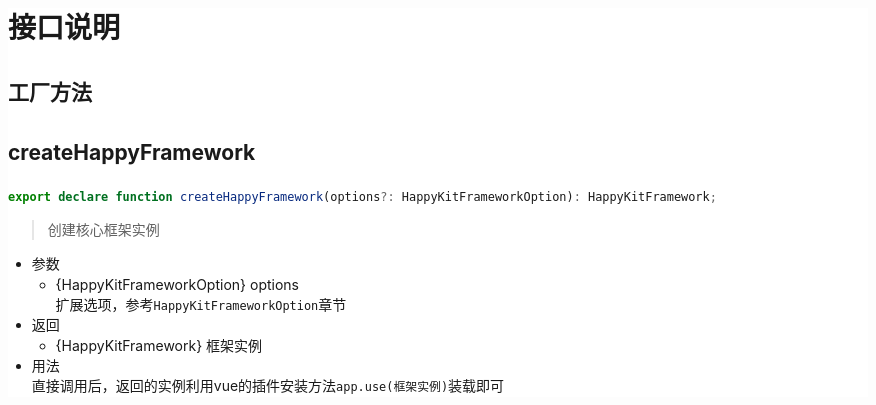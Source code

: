 <style>
:root {
    --vp-c-brand: #646cff;
    --vp-c-brand-light: #747bff;
    --vp-c-brand-lighter: #9499ff;
    --vp-c-brand-lightest: #bcc0ff;
    --vp-c-brand-dark: #535bf2;
    --vp-c-brand-darker: #454ce1;
    --vp-c-brand-dimm: rgba(100, 108, 255, .08);
    --docsearch-primary-color: #5468ff;
    --docsearch-text-color: #1c1e21;
    --docsearch-spacing: 12px;
    --docsearch-icon-stroke-width: 1.4;
    --docsearch-highlight-color: var(--docsearch-primary-color);
    --docsearch-muted-color: #969faf;
    --docsearch-container-background: rgba(101,108,133,.8);
    --docsearch-logo-color: #5468ff;
    --docsearch-modal-width: 560px;
    --docsearch-modal-height: 600px;
    --docsearch-modal-background: #f5f6f7;
    --docsearch-modal-shadow: inset 1px 1px 0 0 hsla(0,0%,100%,.5),0 3px 8px 0 #555a64;
    --docsearch-searchbox-height: 56px;
    --docsearch-searchbox-background: #ebedf0;
    --docsearch-searchbox-focus-background: #fff;
    --docsearch-searchbox-shadow: inset 0 0 0 2px var(--docsearch-primary-color);
    --docsearch-hit-height: 56px;
    --docsearch-hit-color: #444950;
    --docsearch-hit-active-color: #fff;
    --docsearch-hit-background: #fff;
    --docsearch-hit-shadow: 0 1px 3px 0 #d4d9e1;
    --docsearch-key-gradient: linear-gradient(-225deg,#d5dbe4,#f8f8f8);
    --docsearch-key-shadow: inset 0 -2px 0 0 #cdcde6,inset 0 0 1px 1px #fff,0 1px 2px 1px rgba(30,35,90,.4);
    --docsearch-footer-height: 44px;
    --docsearch-footer-background: #fff;
    --docsearch-footer-shadow: 0 -1px 0 0 #e0e3e8,0 -3px 6px 0 rgba(69,98,155,.12);
    --vp-home-hero-name-color: transparent;
    --vp-home-hero-name-background: -webkit-linear-gradient(120deg, #bd34fe, #41d1ff);
    --vp-home-hero-image-background-image: linear-gradient( -45deg, #bd34fe 50%, #47caff 50% );
    --vp-home-hero-image-filter: blur(80px);
}
</style>

# 接口说明

## 工厂方法

## createHappyFramework
```ts
export declare function createHappyFramework(options?: HappyKitFrameworkOption): HappyKitFramework;
```
> 创建核心框架实例
- 参数
    - {HappyKitFrameworkOption} options   
      扩展选项，参考`HappyKitFrameworkOption`章节
- 返回
    - {HappyKitFramework} 框架实例
- 用法   
  直接调用后，返回的实例利用vue的插件安装方法`app.use(框架实例)`装载即可
